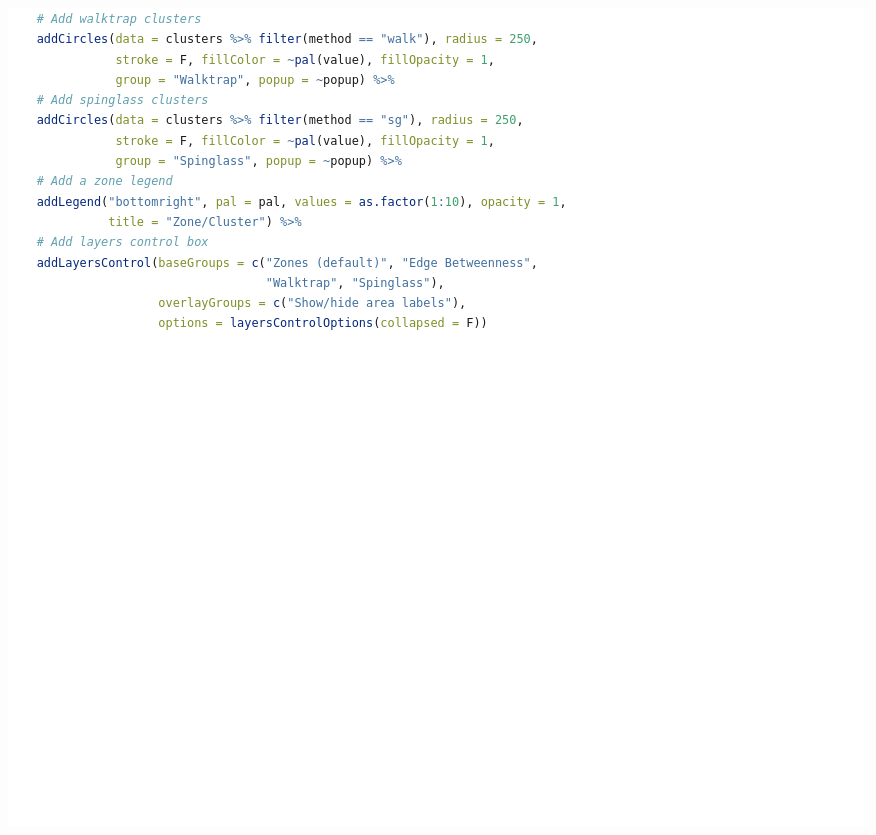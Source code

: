 ```r
    # Add walktrap clusters
    addCircles(data = clusters %>% filter(method == "walk"), radius = 250,
               stroke = F, fillColor = ~pal(value), fillOpacity = 1,
               group = "Walktrap", popup = ~popup) %>%
    # Add spinglass clusters
    addCircles(data = clusters %>% filter(method == "sg"), radius = 250,
               stroke = F, fillColor = ~pal(value), fillOpacity = 1,
               group = "Spinglass", popup = ~popup) %>%
    # Add a zone legend
    addLegend("bottomright", pal = pal, values = as.factor(1:10), opacity = 1, 
              title = "Zone/Cluster") %>% 
    # Add layers control box
    addLayersControl(baseGroups = c("Zones (default)", "Edge Betweenness", 
                                    "Walktrap", "Spinglass"),
                     overlayGroups = c("Show/hide area labels"),
                     options = layersControlOptions(collapsed = F))
```

<div id="htmlwidget-2274c235ee7ea67fffec" style="width:800px;height:480px;" class="leaflet html-widget"></div>
<script type="application/json" data-for="htmlwidget-2274c235ee7ea67fffec">{"x":{"calls":[{"method":"addProviderTiles","args":["CartoDB.PositronNoLabels",null,"No area labels",{"errorTileUrl":"","noWrap":false,"zIndex":null,"unloadInvisibleTiles":null,"updateWhenIdle":null,"detectRetina":false,"reuseTiles":false}]},{"method":"addProviderTiles","args":["CartoDB.Positron",null,"Show/hide area labels",{"errorTileUrl":"","noWrap":false,"zIndex":null,"unloadInvisibleTiles":null,"updateWhenIdle":null,"detectRetina":false,"reuseTiles":false}]},{"method":"addCircles","args":[[51.5226,51.508,51.5199,51.4943,51.5074,51.5362,51.5925,51.5304,51.5816,51.5351,51.4991,51.53,51.5621,51.515,51.5154,51.5439,51.5133,51.5856,51.527,51.5142,51.6266,51.5185,51.6177,51.6455,51.5152,51.5168,51.6937,51.596,51.5765,51.6132,51.5423,51.5302,51.5174,51.5075,51.5119,51.5566,51.5683,51.5249,51.5483,51.5237,51.5094,51.5763,51.6171,51.5606,51.5046,51.5808,51.5917,51.5143,51.5204,51.5121,51.512,51.5113,51.5203,51.526,51.5203,51.4945,51.5009,51.5178,51.5108,51.4924,51.4994,51.5154,51.5396,51.4905,51.5403,51.5269,51.5037,51.5248,51.4946,51.5443,51.5101,51.492,51.5394,51.4586,51.5496,51.4804,51.4915,51.4936,51.5539,51.477,51.4753,51.5313,51.4942,51.4454,51.495,51.5221,51.559,51.4214,51.4982,51.4767,51.4757,51.501,51.5117,51.5227,51.5021,51.5018,51.5172,51.5139,51.519,51.4979,51.5051,51.5147,51.6078,51.552,51.5472,51.5067,51.5471,51.5846,51.5052,51.5542,51.504,51.5416,51.5347,51.5036,51.6736,51.6679,51.6543,51.647,51.5765,51.5027,51.5793,51.5538,51.5619,51.6294,51.5784,51.6111,51.6004,51.5846,51.572,51.5753,51.5715,51.5322,51.5653,51.4431,51.5504,51.5011,51.5766,51.6028,51.5392,51.4618,51.4649,51.5955,51.418,51.5874,51.5282,51.6012,51.5724,51.5205,51.6503,51.4884,51.5507,51.5113,51.5186,51.4022,51.4819,51.4361,51.6302,51.6095,51.5028,51.5407,51.6164,51.5586,51.4956,51.6071,51.5481,51.6517,51.5129,51.4669,51.4713,51.4713,51.4733,51.5027,51.5308,51.5015,51.5712,51.4995,51.5175,51.6476,51.5646,51.5569,51.5904,51.5867,51.4627,51.5642,51.546,51.4893,51.5822,51.4723,51.5107,51.5148,51.5087,51.5079,51.5273,51.4957,51.5095,51.4827,51.5085,51.474,51.4693,51.5033,51.4871,51.5123,51.5077,51.5093,51.5343,51.5097,51.5225,51.5234,51.5098,51.5326,51.5341,51.5701,51.5235,51.5519,51.5146,51.5756,51.5136,51.6412,51.607,51.6717,51.518,51.512,51.603,51.5366,51.5165,51.5107,51.5775,51.5569,51.5696,51.5098,51.5238,51.5122,51.5111,51.501,51.4941,51.4965,51.5194,51.5385,51.4907,51.5417,51.502,51.5287,51.4951,51.4983,51.4872,51.5352,51.4682,51.5582,51.4633,51.4343,51.4933,51.5043,51.5058,51.521,51.5005,51.5942,51.6194,51.5492,51.5432,51.5469,51.5635,51.7052,51.6404,51.6573,51.57